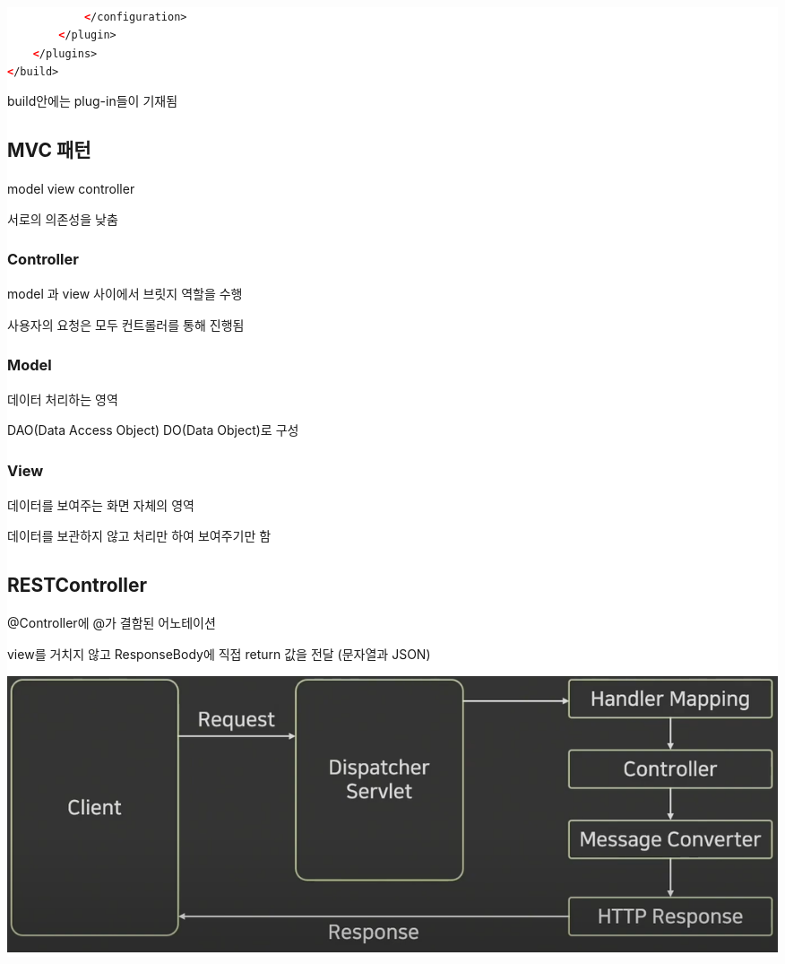 ```xml
            </configuration>
        </plugin>
    </plugins>
</build>
```

build안에는 plug-in들이 기재됨



## MVC 패턴

model view controller

서로의 의존성을 낮춤

### Controller

model 과 view 사이에서 브릿지 역할을 수행

사용자의 요청은 모두 컨트롤러를 통해 진행됨

### Model

데이터 처리하는 영역

DAO(Data Access Object) DO(Data Object)로 구성

### View

데이터를 보여주는 화면 자체의 영역

데이터를 보관하지 않고 처리만 하여 보여주기만 함



## RESTController

@Controller에 @가 결함된 어노테이션

view를 거치지 않고 ResponseBody에 직접 return 값을 전달 (문자열과 JSON)

![image-20221215005328534](./assets/image-20221215005328534.png)
